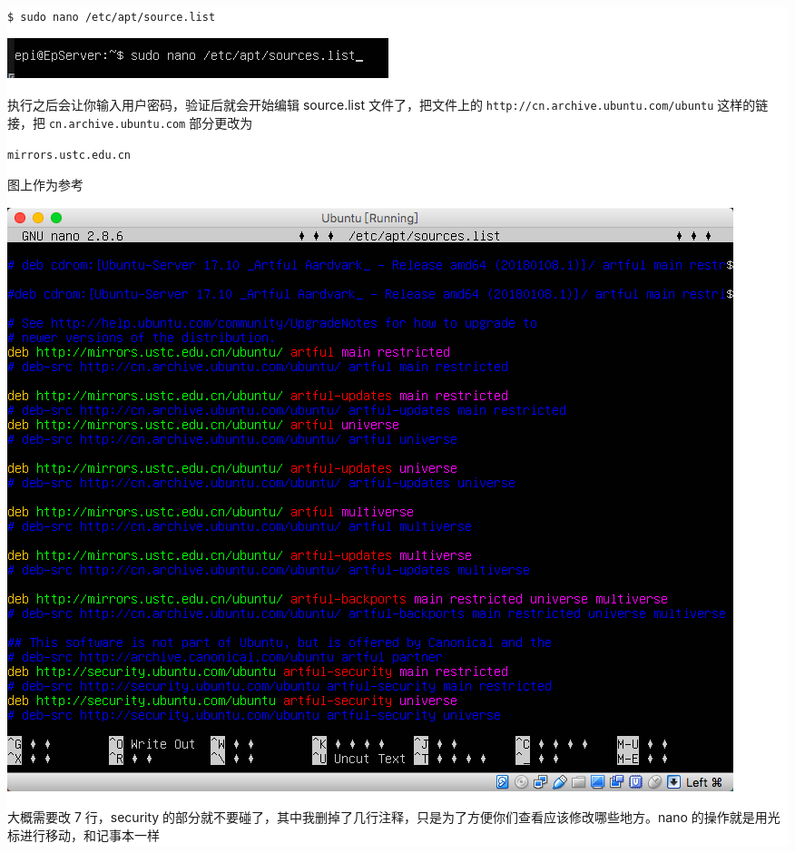 ```bash
$ sudo nano /etc/apt/source.list
```

![cmd-nano](cmd-nano.png)

执行之后会让你输入用户密码，验证后就会开始编辑 source.list 文件了，把文件上的 `http://cn.archive.ubuntu.com/ubuntu` 这样的链接，把 `cn.archive.ubuntu.com` 部分更改为

```
mirrors.ustc.edu.cn
```

图上作为参考

![mirrors](mirrors.png)

大概需要改 7 行，security 的部分就不要碰了，其中我删掉了几行注释，只是为了方便你们查看应该修改哪些地方。nano 的操作就是用光标进行移动，和记事本一样
